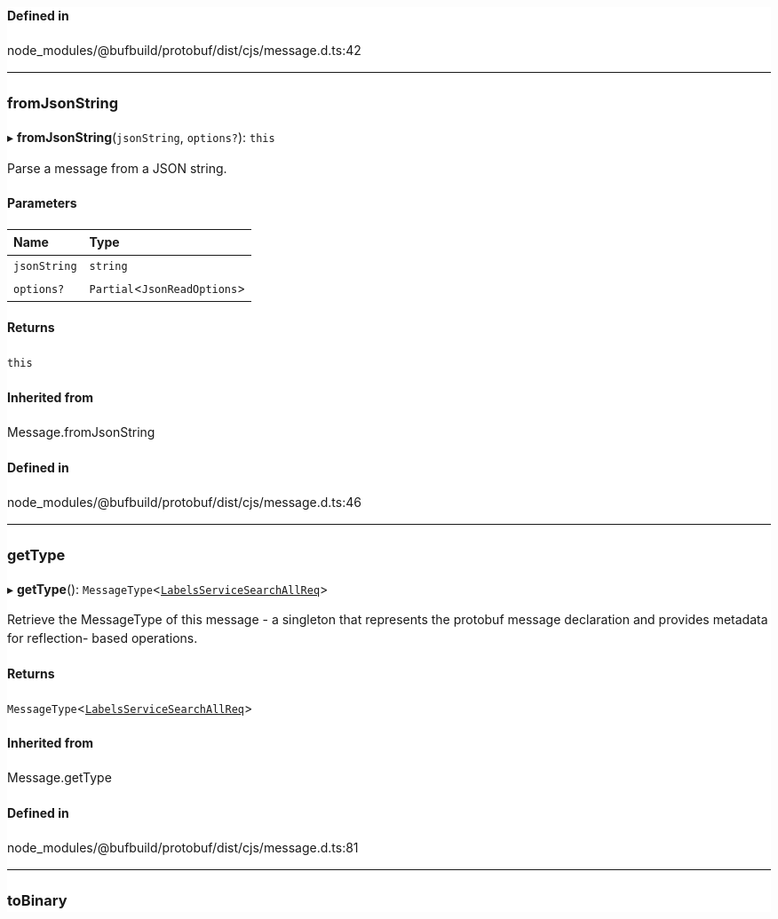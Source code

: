 #### Defined in

node_modules/@bufbuild/protobuf/dist/cjs/message.d.ts:42

___

### fromJsonString

▸ **fromJsonString**(`jsonString`, `options?`): `this`

Parse a message from a JSON string.

#### Parameters

| Name | Type |
| :------ | :------ |
| `jsonString` | `string` |
| `options?` | `Partial`\<`JsonReadOptions`\> |

#### Returns

`this`

#### Inherited from

Message.fromJsonString

#### Defined in

node_modules/@bufbuild/protobuf/dist/cjs/message.d.ts:46

___

### getType

▸ **getType**(): `MessageType`\<[`LabelsServiceSearchAllReq`](LabelsServiceSearchAllReq.md)\>

Retrieve the MessageType of this message - a singleton that represents
the protobuf message declaration and provides metadata for reflection-
based operations.

#### Returns

`MessageType`\<[`LabelsServiceSearchAllReq`](LabelsServiceSearchAllReq.md)\>

#### Inherited from

Message.getType

#### Defined in

node_modules/@bufbuild/protobuf/dist/cjs/message.d.ts:81

___

### toBinary
